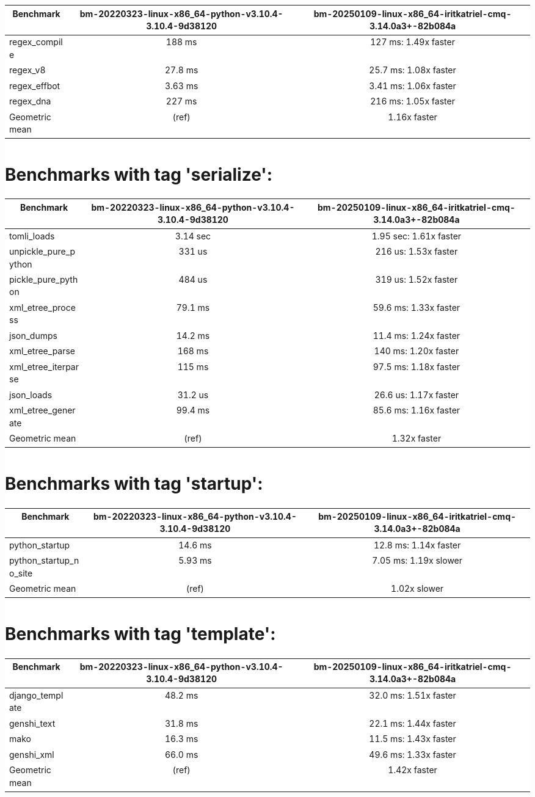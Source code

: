 | Benchmark      | bm-20220323-linux-x86_64-python-v3.10.4-3.10.4-9d38120 | bm-20250109-linux-x86_64-iritkatriel-cmq-3.14.0a3+-82b084a |
|----------------|:------------------------------------------------------:|:----------------------------------------------------------:|
| regex_compile  | 188 ms                                                 | 127 ms: 1.49x faster                                       |
| regex_v8       | 27.8 ms                                                | 25.7 ms: 1.08x faster                                      |
| regex_effbot   | 3.63 ms                                                | 3.41 ms: 1.06x faster                                      |
| regex_dna      | 227 ms                                                 | 216 ms: 1.05x faster                                       |
| Geometric mean | (ref)                                                  | 1.16x faster                                               |

Benchmarks with tag 'serialize':
================================

| Benchmark            | bm-20220323-linux-x86_64-python-v3.10.4-3.10.4-9d38120 | bm-20250109-linux-x86_64-iritkatriel-cmq-3.14.0a3+-82b084a |
|----------------------|:------------------------------------------------------:|:----------------------------------------------------------:|
| tomli_loads          | 3.14 sec                                               | 1.95 sec: 1.61x faster                                     |
| unpickle_pure_python | 331 us                                                 | 216 us: 1.53x faster                                       |
| pickle_pure_python   | 484 us                                                 | 319 us: 1.52x faster                                       |
| xml_etree_process    | 79.1 ms                                                | 59.6 ms: 1.33x faster                                      |
| json_dumps           | 14.2 ms                                                | 11.4 ms: 1.24x faster                                      |
| xml_etree_parse      | 168 ms                                                 | 140 ms: 1.20x faster                                       |
| xml_etree_iterparse  | 115 ms                                                 | 97.5 ms: 1.18x faster                                      |
| json_loads           | 31.2 us                                                | 26.6 us: 1.17x faster                                      |
| xml_etree_generate   | 99.4 ms                                                | 85.6 ms: 1.16x faster                                      |
| Geometric mean       | (ref)                                                  | 1.32x faster                                               |

Benchmarks with tag 'startup':
==============================

| Benchmark              | bm-20220323-linux-x86_64-python-v3.10.4-3.10.4-9d38120 | bm-20250109-linux-x86_64-iritkatriel-cmq-3.14.0a3+-82b084a |
|------------------------|:------------------------------------------------------:|:----------------------------------------------------------:|
| python_startup         | 14.6 ms                                                | 12.8 ms: 1.14x faster                                      |
| python_startup_no_site | 5.93 ms                                                | 7.05 ms: 1.19x slower                                      |
| Geometric mean         | (ref)                                                  | 1.02x slower                                               |

Benchmarks with tag 'template':
===============================

| Benchmark       | bm-20220323-linux-x86_64-python-v3.10.4-3.10.4-9d38120 | bm-20250109-linux-x86_64-iritkatriel-cmq-3.14.0a3+-82b084a |
|-----------------|:------------------------------------------------------:|:----------------------------------------------------------:|
| django_template | 48.2 ms                                                | 32.0 ms: 1.51x faster                                      |
| genshi_text     | 31.8 ms                                                | 22.1 ms: 1.44x faster                                      |
| mako            | 16.3 ms                                                | 11.5 ms: 1.43x faster                                      |
| genshi_xml      | 66.0 ms                                                | 49.6 ms: 1.33x faster                                      |
| Geometric mean  | (ref)                                                  | 1.42x faster                                               |
